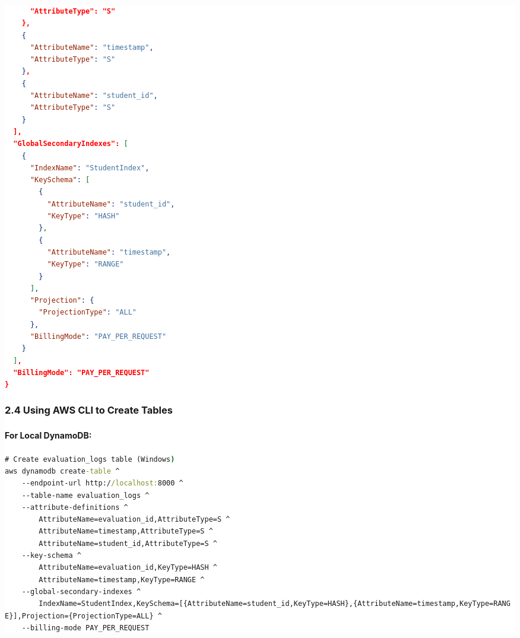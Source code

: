 ```json
      "AttributeType": "S"
    },
    {
      "AttributeName": "timestamp",
      "AttributeType": "S"
    },
    {
      "AttributeName": "student_id",
      "AttributeType": "S"
    }
  ],
  "GlobalSecondaryIndexes": [
    {
      "IndexName": "StudentIndex",
      "KeySchema": [
        {
          "AttributeName": "student_id",
          "KeyType": "HASH"
        },
        {
          "AttributeName": "timestamp",
          "KeyType": "RANGE"
        }
      ],
      "Projection": {
        "ProjectionType": "ALL"
      },
      "BillingMode": "PAY_PER_REQUEST"
    }
  ],
  "BillingMode": "PAY_PER_REQUEST"
}
```

### 2.4 Using AWS CLI to Create Tables

#### For Local DynamoDB:
```cmd
# Create evaluation_logs table (Windows)
aws dynamodb create-table ^
    --endpoint-url http://localhost:8000 ^
    --table-name evaluation_logs ^
    --attribute-definitions ^
        AttributeName=evaluation_id,AttributeType=S ^
        AttributeName=timestamp,AttributeType=S ^
        AttributeName=student_id,AttributeType=S ^
    --key-schema ^
        AttributeName=evaluation_id,KeyType=HASH ^
        AttributeName=timestamp,KeyType=RANGE ^
    --global-secondary-indexes ^
        IndexName=StudentIndex,KeySchema=[{AttributeName=student_id,KeyType=HASH},{AttributeName=timestamp,KeyType=RANGE}],Projection={ProjectionType=ALL} ^
    --billing-mode PAY_PER_REQUEST
```
